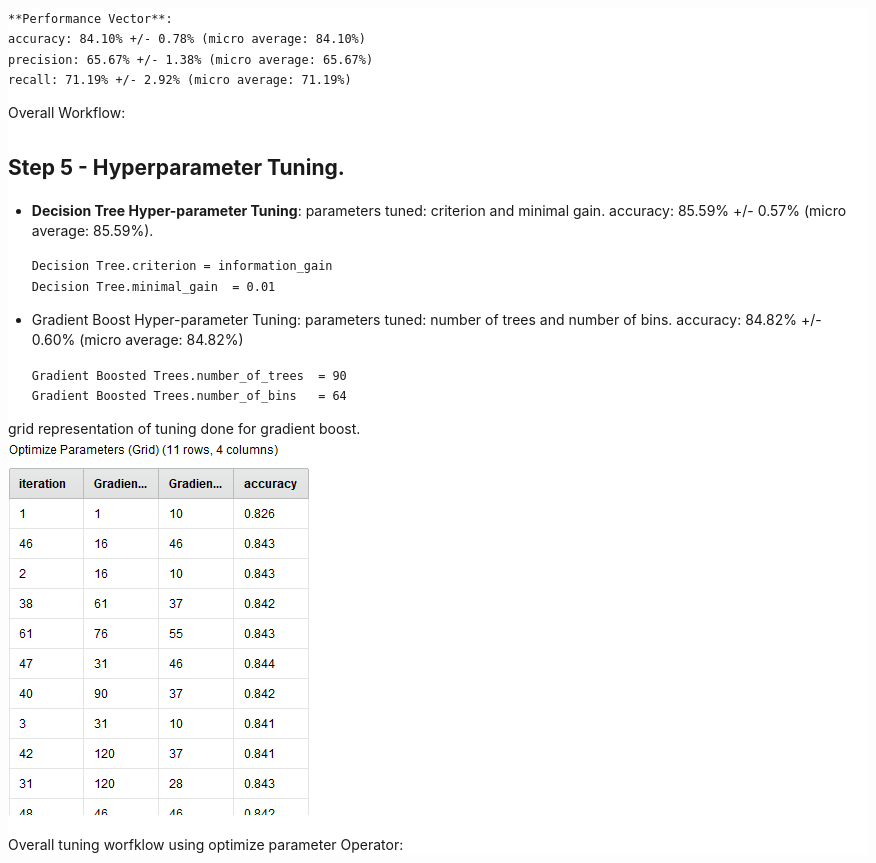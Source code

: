 	**Performance Vector**:  
	accuracy: 84.10% +/- 0.78% (micro average: 84.10%)  
	precision: 65.67% +/- 1.38% (micro average: 65.67%)   
	recall: 71.19% +/- 2.92% (micro average: 71.19%)

Overall Workflow:


## Step 5 - Hyperparameter Tuning.
- **Decision Tree Hyper-parameter Tuning**:
	parameters tuned: criterion and minimal gain.
	accuracy: 85.59% +/- 0.57% (micro average: 85.59%).
	```
	Decision Tree.criterion	= information_gain
	Decision Tree.minimal_gain	= 0.01
	```

- Gradient Boost Hyper-parameter Tuning:
	parameters tuned: number of trees and number of bins.
	accuracy: 84.82% +/- 0.60% (micro average: 84.82%)
	```
	Gradient Boosted Trees.number_of_trees	= 90
	Gradient Boosted Trees.number_of_bins	= 64
	```

grid representation of tuning done for gradient boost.  
![grid-search](./images/gd_boost_grid_tuning.png)

Overall tuning worfklow using optimize parameter Operator:  
